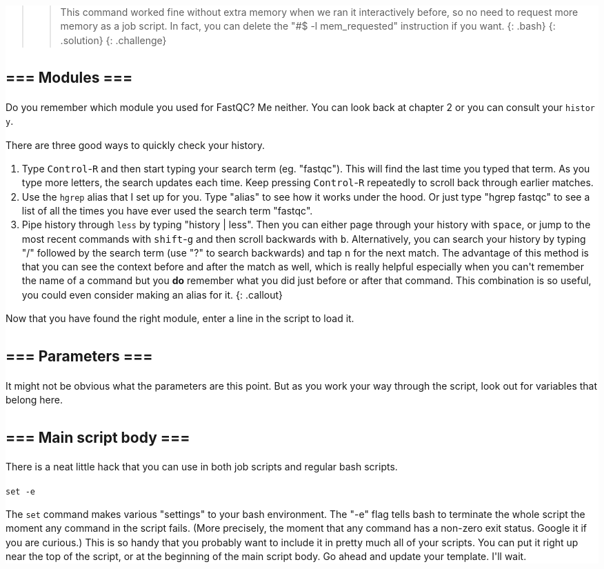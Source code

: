 >> This command worked fine without extra memory when we ran it interactively before, so no need to request more memory as a job script.
>> In fact, you can delete the "#$ -l mem_requested" instruction if you want.
>> {: .bash}
> {: .solution}
{: .challenge}

## === Modules ===

Do you remember which module you used for FastQC?
Me neither. 
You can look back at chapter 2 or you can consult your `history`.

There are three good ways to quickly check your history.
1) Type <kbd>Control</kbd>-<kbd>R</kbd> and then start typing your search term (eg. "fastqc").
This will find the last time you typed that term.
As you type more letters, the search updates each time. 
Keep pressing <kbd>Control</kbd>-<kbd>R</kbd> repeatedly to scroll back through earlier matches.
2) Use the `hgrep` alias that I set up for you.
Type "alias" to see how it works under the hood.
Or just type "hgrep fastqc" to see a list of all the times you have ever used the search term "fastqc".
3) Pipe history through `less` by typing "history | less".
Then you can either page through your history with <kbd>space</kbd>, or jump to the most recent commands with <kbd>shift</kbd>-<kbd>g</kbd> and then scroll backwards with <kbd>b</kbd>. 
Alternatively, you can search your history by typing "/" followed by the search term (use "?" to search backwards) and tap <kbd>n</kbd> for the next match.
The advantage of this method is that you can see the context before and after the match as well, which is really helpful especially when you can't remember the name of a command but you **do** remember what you did just before or after that command.
This combination is so useful, you could even consider making an alias for it.
{: .callout}

Now that you have found the right module, enter a line in the script to load it.

## === Parameters ===

It might not be obvious what the parameters are this point.
But as you work your way through the script, look out for variables that belong here.

## === Main script body ===

There is a neat little hack that you can use in both job scripts and regular bash scripts.

~~~
set -e
~~~

The `set` command makes various "settings" to your bash environment.
The "-e" flag tells bash to terminate the whole script the moment any command in the script fails.
(More precisely, the moment that any command has a non-zero exit status. Google it if you are curious.)
This is so handy that you probably want to include it in pretty much all of your scripts.
You can put it right up near the top of the script, or at the beginning of the main script body.
Go ahead and update your template. I'll wait.
